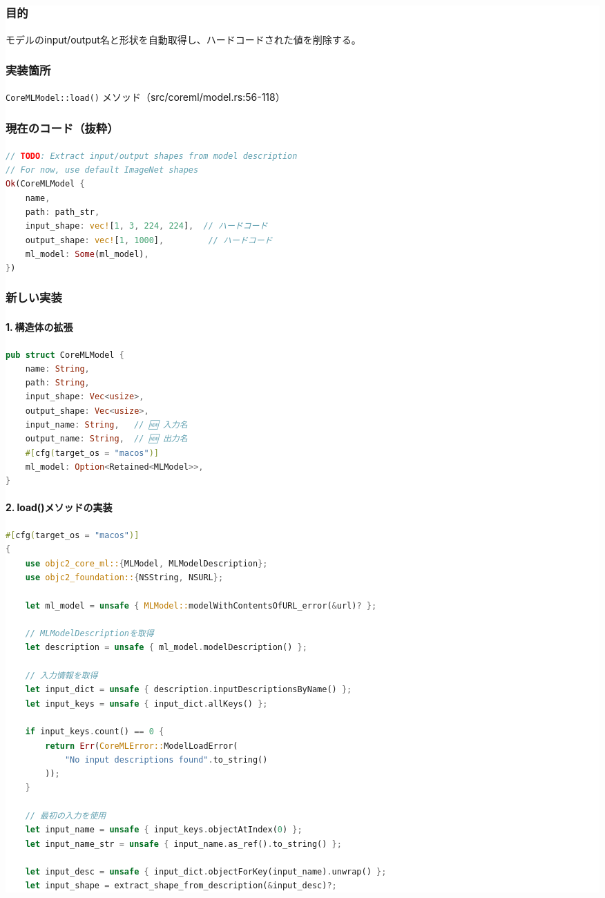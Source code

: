 ### 目的
モデルのinput/output名と形状を自動取得し、ハードコードされた値を削除する。

### 実装箇所
`CoreMLModel::load()` メソッド（src/coreml/model.rs:56-118）

### 現在のコード（抜粋）
```rust
// TODO: Extract input/output shapes from model description
// For now, use default ImageNet shapes
Ok(CoreMLModel {
    name,
    path: path_str,
    input_shape: vec![1, 3, 224, 224],  // ハードコード
    output_shape: vec![1, 1000],         // ハードコード
    ml_model: Some(ml_model),
})
```

### 新しい実装

#### 1. 構造体の拡張
```rust
pub struct CoreMLModel {
    name: String,
    path: String,
    input_shape: Vec<usize>,
    output_shape: Vec<usize>,
    input_name: String,   // 🆕 入力名
    output_name: String,  // 🆕 出力名
    #[cfg(target_os = "macos")]
    ml_model: Option<Retained<MLModel>>,
}
```

#### 2. load()メソッドの実装
```rust
#[cfg(target_os = "macos")]
{
    use objc2_core_ml::{MLModel, MLModelDescription};
    use objc2_foundation::{NSString, NSURL};

    let ml_model = unsafe { MLModel::modelWithContentsOfURL_error(&url)? };

    // MLModelDescriptionを取得
    let description = unsafe { ml_model.modelDescription() };

    // 入力情報を取得
    let input_dict = unsafe { description.inputDescriptionsByName() };
    let input_keys = unsafe { input_dict.allKeys() };

    if input_keys.count() == 0 {
        return Err(CoreMLError::ModelLoadError(
            "No input descriptions found".to_string()
        ));
    }

    // 最初の入力を使用
    let input_name = unsafe { input_keys.objectAtIndex(0) };
    let input_name_str = unsafe { input_name.as_ref().to_string() };

    let input_desc = unsafe { input_dict.objectForKey(input_name).unwrap() };
    let input_shape = extract_shape_from_description(&input_desc)?;
```